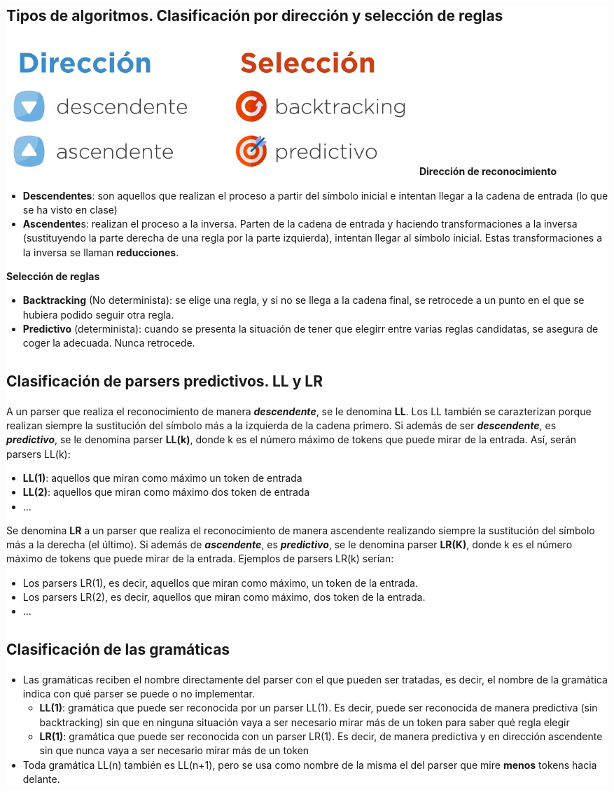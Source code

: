 ## Tipos de algoritmos. Clasificación por dirección y selección de reglas
![](img/Pasted%20image%2020230510114850.png)
**Dirección de reconocimiento**
- **Descendentes**: son aquellos que realizan el proceso a partir del símbolo inicial e intentan llegar a la cadena de entrada (lo que se ha visto en clase)
- **Ascendente**s: realizan el proceso a la inversa. Parten de la cadena de entrada y haciendo transformaciones a la inversa (sustituyendo la parte derecha de una regla por la parte izquierda), intentan llegar al símbolo inicial. Estas transformaciones a la inversa se llaman **reducciones**.

**Selección de reglas**
- **Backtracking** (No determinista): se elige una regla, y si no se llega a la cadena final, se retrocede a un punto en el que se hubiera podido seguir otra regla.
- **Predictivo** (determinista): cuando se presenta la situación de tener que elegirr entre varias reglas candidatas, se asegura de coger la adecuada. Nunca retrocede.

## Clasificación de parsers predictivos. LL y LR
A un parser que realiza el reconocimiento de manera ***descendente***, se le denomina **LL**. Los LL también se carazterizan porque realizan siempre la sustitución del símbolo más a la izquierda de la cadena primero. Si además de ser ***descendente***, es ***predictivo***, se le denomina parser **LL(k)**, donde k es el número máximo de tokens que puede mirar de la entrada. Así, serán parsers LL(k):
- **LL(1)**: aquellos que miran como máximo un token de entrada
- **LL(2)**: aquellos que miran como máximo dos token de entrada
- ...

Se denomina **LR** a un parser que realiza el reconocimiento de manera ascendente realizando siempre la sustitución del símbolo más a la derecha (el último). Si además de ***ascendente***, es ***predictivo***, se le denomina parser **LR(K)**, donde k es el número máximo de tokens que puede mirar de la entrada. Ejemplos de parsers LR(k) serían:
-   Los parsers LR(1), es decir, aquellos que miran como máximo, un token de la entrada.
-   Los parsers LR(2), es decir, aquellos que miran como máximo, dos token de la entrada.
- ...

## Clasificación de las gramáticas
- Las gramáticas reciben el nombre directamente del parser con el que pueden ser tratadas, es decir, el nombre de la gramática indica con qué parser se puede o no implementar.
	- **LL(1)**: gramática que puede ser reconocida por un parser LL(1). Es decir, puede ser reconocida de manera predictiva (sin backtracking) sin que en ninguna situación vaya a ser necesario mirar más de un token para saber qué regla elegir
	- **LR(1)**: gramática que puede ser reconocida con un parser LR(1). Es decir, de manera predictiva y en dirección ascendente sin que nunca vaya a ser necesario mirar más de un token
- Toda gramática LL(n) también es LL(n+1), pero se usa como nombre de la misma el del parser que mire **menos** tokens hacia delante.